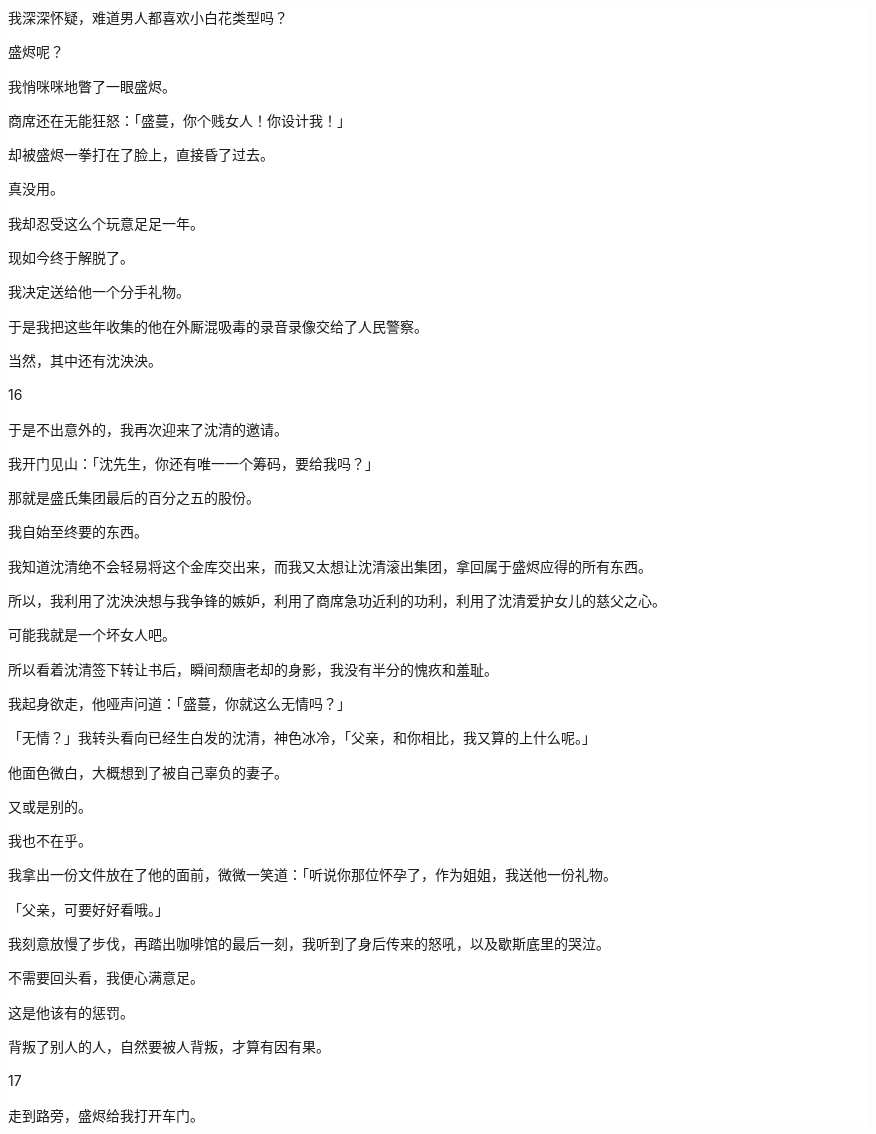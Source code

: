 我深深怀疑，难道男人都喜欢小白花类型吗？

盛烬呢？

我悄咪咪地瞥了一眼盛烬。

商席还在无能狂怒：「盛蔓，你个贱女人！你设计我！」

却被盛烬一拳打在了脸上，直接昏了过去。

真没用。

我却忍受这么个玩意足足一年。

现如今终于解脱了。

我决定送给他一个分手礼物。

于是我把这些年收集的他在外厮混吸毒的录音录像交给了人民警察。

当然，其中还有沈泱泱。

16

于是不出意外的，我再次迎来了沈清的邀请。

我开门见山：「沈先生，你还有唯一一个筹码，要给我吗？」

那就是盛氏集团最后的百分之五的股份。

我自始至终要的东西。

我知道沈清绝不会轻易将这个金库交出来，而我又太想让沈清滚出集团，拿回属于盛烬应得的所有东西。

所以，我利用了沈泱泱想与我争锋的嫉妒，利用了商席急功近利的功利，利用了沈清爱护女儿的慈父之心。

可能我就是一个坏女人吧。

所以看着沈清签下转让书后，瞬间颓唐老却的身影，我没有半分的愧疚和羞耻。

我起身欲走，他哑声问道：「盛蔓，你就这么无情吗？」

「无情？」我转头看向已经生白发的沈清，神色冰冷，「父亲，和你相比，我又算的上什么呢。」

他面色微白，大概想到了被自己辜负的妻子。

又或是别的。

我也不在乎。

我拿出一份文件放在了他的面前，微微一笑道：「听说你那位怀孕了，作为姐姐，我送他一份礼物。

「父亲，可要好好看哦。」

我刻意放慢了步伐，再踏出咖啡馆的最后一刻，我听到了身后传来的怒吼，以及歇斯底里的哭泣。

不需要回头看，我便心满意足。

这是他该有的惩罚。

背叛了别人的人，自然要被人背叛，才算有因有果。

17

走到路旁，盛烬给我打开车门。
